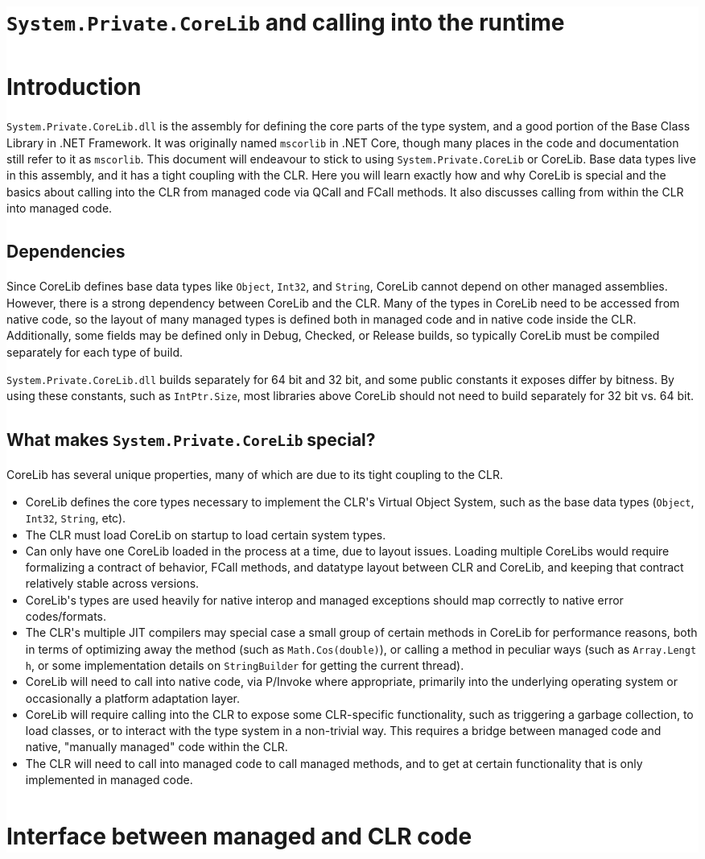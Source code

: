 `System.Private.CoreLib` and calling into the runtime
===

# Introduction

`System.Private.CoreLib.dll` is the assembly for defining the core parts of the type system, and a good portion of the Base Class Library in .NET Framework. It was originally named `mscorlib` in .NET Core, though many places in the code and documentation still refer to it as `mscorlib`. This document will endeavour to stick to using `System.Private.CoreLib` or CoreLib. Base data types live in this assembly, and it has a tight coupling with the CLR. Here you will learn exactly how and why CoreLib is special and the basics about calling into the CLR from managed code via QCall and FCall methods. It also discusses calling from within the CLR into managed code.

## Dependencies

Since CoreLib defines base data types like `Object`, `Int32`, and `String`, CoreLib cannot depend on other managed assemblies. However, there is a strong dependency between CoreLib and the CLR. Many of the types in CoreLib need to be accessed from native code, so the layout of many managed types is defined both in managed code and in native code inside the CLR. Additionally, some fields may be defined only in Debug, Checked, or Release builds, so typically CoreLib must be compiled separately for each type of build.

`System.Private.CoreLib.dll` builds separately for 64 bit and 32 bit, and some public constants it exposes differ by bitness. By using these constants, such as `IntPtr.Size`, most libraries above CoreLib should not need to build separately for 32 bit vs. 64 bit.

## What makes `System.Private.CoreLib` special?

CoreLib has several unique properties, many of which are due to its tight coupling to the CLR.

- CoreLib defines the core types necessary to implement the CLR's Virtual Object System, such as the base data types (`Object`, `Int32`, `String`, etc).
- The CLR must load CoreLib on startup to load certain system types.
- Can only have one CoreLib loaded in the process at a time, due to layout issues. Loading multiple CoreLibs would require formalizing a contract of behavior, FCall methods, and datatype layout between CLR and CoreLib, and keeping that contract relatively stable across versions.
- CoreLib's types are used heavily for native interop and managed exceptions should map correctly to native error codes/formats.
- The CLR's multiple JIT compilers may special case a small group of certain methods in CoreLib for performance reasons, both in terms of optimizing away the method (such as `Math.Cos(double)`), or calling a method in peculiar ways (such as `Array.Length`, or some implementation details on `StringBuilder` for getting the current thread).
- CoreLib will need to call into native code, via P/Invoke where appropriate, primarily into the underlying operating system or occasionally a platform adaptation layer.
- CoreLib will require calling into the CLR to expose some CLR-specific functionality, such as triggering a garbage collection, to load classes, or to interact with the type system in a non-trivial way. This requires a bridge between managed code and native, "manually managed" code within the CLR.
- The CLR will need to call into managed code to call managed methods, and to get at certain functionality that is only implemented in managed code.

# Interface between managed and CLR code

